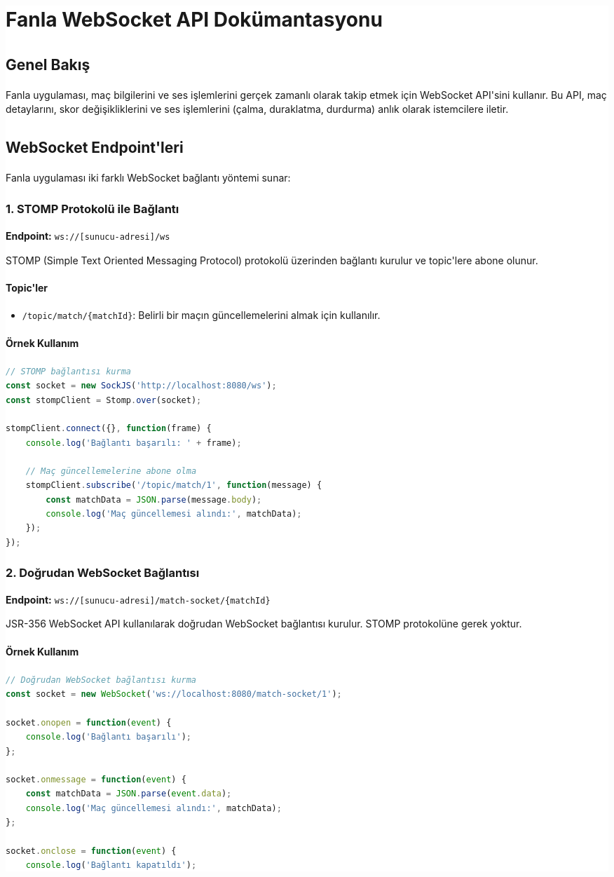 # Fanla WebSocket API Dokümantasyonu

## Genel Bakış

Fanla uygulaması, maç bilgilerini ve ses işlemlerini gerçek zamanlı olarak takip etmek için WebSocket API'sini kullanır. Bu API, maç detaylarını, skor değişikliklerini ve ses işlemlerini (çalma, duraklatma, durdurma) anlık olarak istemcilere iletir.

## WebSocket Endpoint'leri

Fanla uygulaması iki farklı WebSocket bağlantı yöntemi sunar:

### 1. STOMP Protokolü ile Bağlantı

**Endpoint:** `ws://[sunucu-adresi]/ws`

STOMP (Simple Text Oriented Messaging Protocol) protokolü üzerinden bağlantı kurulur ve topic'lere abone olunur.

#### Topic'ler

- `/topic/match/{matchId}`: Belirli bir maçın güncellemelerini almak için kullanılır.

#### Örnek Kullanım

```javascript
// STOMP bağlantısı kurma
const socket = new SockJS('http://localhost:8080/ws');
const stompClient = Stomp.over(socket);

stompClient.connect({}, function(frame) {
    console.log('Bağlantı başarılı: ' + frame);
    
    // Maç güncellemelerine abone olma
    stompClient.subscribe('/topic/match/1', function(message) {
        const matchData = JSON.parse(message.body);
        console.log('Maç güncellemesi alındı:', matchData);
    });
});
```

### 2. Doğrudan WebSocket Bağlantısı

**Endpoint:** `ws://[sunucu-adresi]/match-socket/{matchId}`

JSR-356 WebSocket API kullanılarak doğrudan WebSocket bağlantısı kurulur. STOMP protokolüne gerek yoktur.

#### Örnek Kullanım

```javascript
// Doğrudan WebSocket bağlantısı kurma
const socket = new WebSocket('ws://localhost:8080/match-socket/1');

socket.onopen = function(event) {
    console.log('Bağlantı başarılı');
};

socket.onmessage = function(event) {
    const matchData = JSON.parse(event.data);
    console.log('Maç güncellemesi alındı:', matchData);
};

socket.onclose = function(event) {
    console.log('Bağlantı kapatıldı');
```